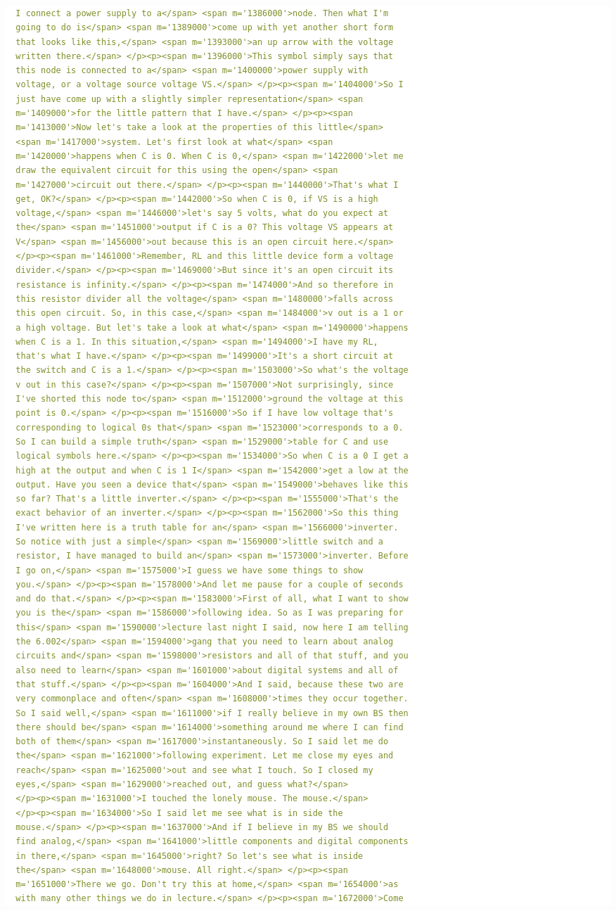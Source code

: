 ```yaml
  I connect a power supply to a</span> <span m='1386000'>node. Then what I'm
  going to do is</span> <span m='1389000'>come up with yet another short form
  that looks like this,</span> <span m='1393000'>an up arrow with the voltage
  written there.</span> </p><p><span m='1396000'>This symbol simply says that
  this node is connected to a</span> <span m='1400000'>power supply with
  voltage, or a voltage source voltage VS.</span> </p><p><span m='1404000'>So I
  just have come up with a slightly simpler representation</span> <span
  m='1409000'>for the little pattern that I have.</span> </p><p><span
  m='1413000'>Now let's take a look at the properties of this little</span>
  <span m='1417000'>system. Let's first look at what</span> <span
  m='1420000'>happens when C is 0. When C is 0,</span> <span m='1422000'>let me
  draw the equivalent circuit for this using the open</span> <span
  m='1427000'>circuit out there.</span> </p><p><span m='1440000'>That's what I
  get, OK?</span> </p><p><span m='1442000'>So when C is 0, if VS is a high
  voltage,</span> <span m='1446000'>let's say 5 volts, what do you expect at
  the</span> <span m='1451000'>output if C is a 0? This voltage VS appears at
  V</span> <span m='1456000'>out because this is an open circuit here.</span>
  </p><p><span m='1461000'>Remember, RL and this little device form a voltage
  divider.</span> </p><p><span m='1469000'>But since it's an open circuit its
  resistance is infinity.</span> </p><p><span m='1474000'>And so therefore in
  this resistor divider all the voltage</span> <span m='1480000'>falls across
  this open circuit. So, in this case,</span> <span m='1484000'>v out is a 1 or
  a high voltage. But let's take a look at what</span> <span m='1490000'>happens
  when C is a 1. In this situation,</span> <span m='1494000'>I have my RL,
  that's what I have.</span> </p><p><span m='1499000'>It's a short circuit at
  the switch and C is a 1.</span> </p><p><span m='1503000'>So what's the voltage
  v out in this case?</span> </p><p><span m='1507000'>Not surprisingly, since
  I've shorted this node to</span> <span m='1512000'>ground the voltage at this
  point is 0.</span> </p><p><span m='1516000'>So if I have low voltage that's
  corresponding to logical 0s that</span> <span m='1523000'>corresponds to a 0.
  So I can build a simple truth</span> <span m='1529000'>table for C and use
  logical symbols here.</span> </p><p><span m='1534000'>So when C is a 0 I get a
  high at the output and when C is 1 I</span> <span m='1542000'>get a low at the
  output. Have you seen a device that</span> <span m='1549000'>behaves like this
  so far? That's a little inverter.</span> </p><p><span m='1555000'>That's the
  exact behavior of an inverter.</span> </p><p><span m='1562000'>So this thing
  I've written here is a truth table for an</span> <span m='1566000'>inverter.
  So notice with just a simple</span> <span m='1569000'>little switch and a
  resistor, I have managed to build an</span> <span m='1573000'>inverter. Before
  I go on,</span> <span m='1575000'>I guess we have some things to show
  you.</span> </p><p><span m='1578000'>And let me pause for a couple of seconds
  and do that.</span> </p><p><span m='1583000'>First of all, what I want to show
  you is the</span> <span m='1586000'>following idea. So as I was preparing for
  this</span> <span m='1590000'>lecture last night I said, now here I am telling
  the 6.002</span> <span m='1594000'>gang that you need to learn about analog
  circuits and</span> <span m='1598000'>resistors and all of that stuff, and you
  also need to learn</span> <span m='1601000'>about digital systems and all of
  that stuff.</span> </p><p><span m='1604000'>And I said, because these two are
  very commonplace and often</span> <span m='1608000'>times they occur together.
  So I said well,</span> <span m='1611000'>if I really believe in my own BS then
  there should be</span> <span m='1614000'>something around me where I can find
  both of them</span> <span m='1617000'>instantaneously. So I said let me do
  the</span> <span m='1621000'>following experiment. Let me close my eyes and
  reach</span> <span m='1625000'>out and see what I touch. So I closed my
  eyes,</span> <span m='1629000'>reached out, and guess what?</span>
  </p><p><span m='1631000'>I touched the lonely mouse. The mouse.</span>
  </p><p><span m='1634000'>So I said let me see what is in side the
  mouse.</span> </p><p><span m='1637000'>And if I believe in my BS we should
  find analog,</span> <span m='1641000'>little components and digital components
  in there,</span> <span m='1645000'>right? So let's see what is inside
  the</span> <span m='1648000'>mouse. All right.</span> </p><p><span
  m='1651000'>There we go. Don't try this at home,</span> <span m='1654000'>as
  with many other things we do in lecture.</span> </p><p><span m='1672000'>Come
```